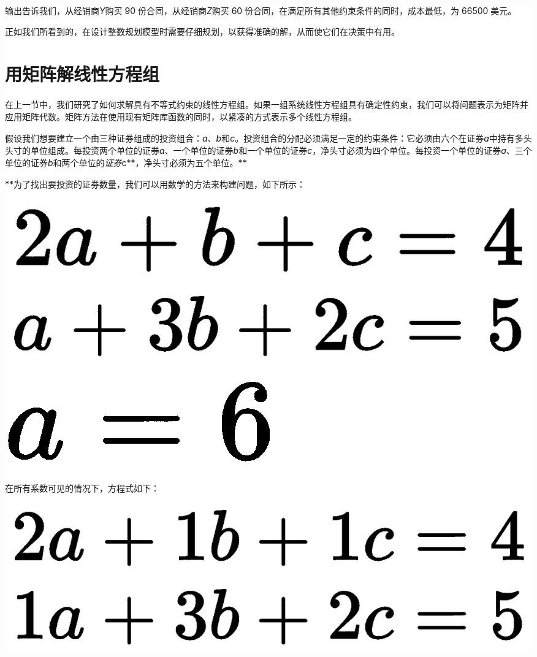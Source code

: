 输出告诉我们，从经销商*Y*购买 90 份合同，从经销商*Z*购买 60 份合同，在满足所有其他约束条件的同时，成本最低，为 66500 美元。

正如我们所看到的，在设计整数规划模型时需要仔细规划，以获得准确的解，从而使它们在决策中有用。

# 用矩阵解线性方程组

在上一节中，我们研究了如何求解具有不等式约束的线性方程组。如果一组系统线性方程组具有确定性约束，我们可以将问题表示为矩阵并应用矩阵代数。矩阵方法在使用现有矩阵库函数的同时，以紧凑的方式表示多个线性方程组。

假设我们想要建立一个由三种证券组成的投资组合：*a*、*b*和*c*。投资组合的分配必须满足一定的约束条件：它必须由六个在证券*a*中持有多头头寸的单位组成。每投资两个单位的证券*a*、一个单位的证券*b*和一个单位的证券*c*，净头寸必须为四个单位。每投资一个单位的证券*a*、三个单位的证券*b*和两个单位的*证券*c**，净头寸必须为五个单位。**

 **为了找出要投资的证券数量，我们可以用数学的方法来构建问题，如下所示：

![](img/305091a5-a752-4963-8a03-8c4274cd3c76.png)

![](img/310d1491-85a1-4798-9e64-4ce19f7632c1.png)

![](img/72498221-ef19-42a8-95d0-cfc4d9d0744c.png)

在所有系数可见的情况下，方程式如下：

![](img/2357e60f-d857-4038-99ca-e1d6889e49d0.png)

![](img/c0c87d82-37a1-4d52-8ca1-1f0d6340d24e.png)

